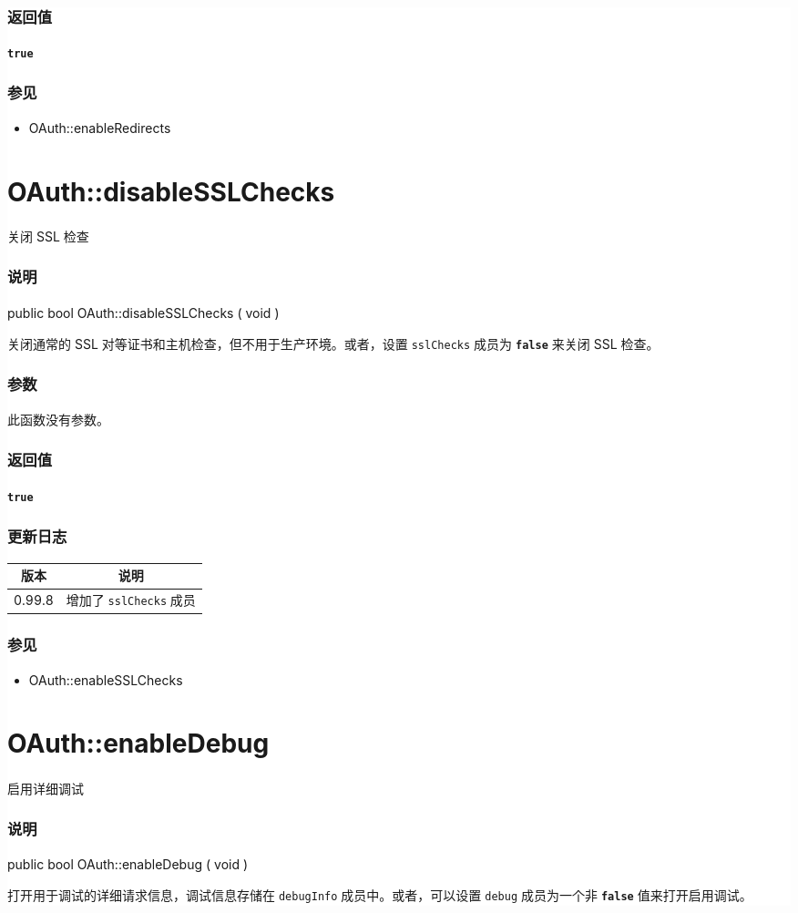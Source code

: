 ### 返回值

**`true`**

### 参见

-   <span class="methodname">OAuth::enableRedirects</span>

OAuth::disableSSLChecks
=======================

关闭 SSL 检查

### 说明

<span class="modifier">public</span> <span class="type">bool</span>
<span class="methodname">OAuth::disableSSLChecks</span> ( <span
class="methodparam">void</span> )

关闭通常的 SSL 对等证书和主机检查，但不用于生产环境。或者，设置
`sslChecks` 成员为 **`false`** 来关闭 SSL 检查。

### 参数

此函数没有参数。

### 返回值

**`true`**

### 更新日志

| 版本   | 说明                    |
|--------|-------------------------|
| 0.99.8 | 增加了 `sslChecks` 成员 |

### 参见

-   <span class="methodname">OAuth::enableSSLChecks</span>

OAuth::enableDebug
==================

启用详细调试

### 说明

<span class="modifier">public</span> <span class="type">bool</span>
<span class="methodname">OAuth::enableDebug</span> ( <span
class="methodparam">void</span> )

打开用于调试的详细请求信息，调试信息存储在 `debugInfo`
成员中。或者，可以设置 `debug` 成员为一个非 **`false`**
值来打开启用调试。
